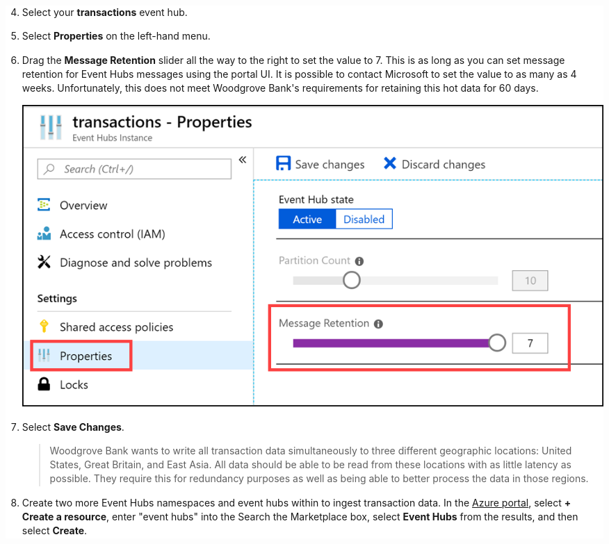 4. Select your **transactions** event hub.

5. Select **Properties** on the left-hand menu.

6. Drag the **Message Retention** slider all the way to the right to set the value to 7. This is as long as you can set message retention for Event Hubs messages using the portal UI. It is possible to contact Microsoft to set the value to as many as 4 weeks. Unfortunately, this does not meet Woodgrove Bank's requirements for retaining this hot data for 60 days.

   ![Screenshot displaying the event hub properties and the Message Retention value being set to 7.](media/event-hub-message-retention.png 'Properties')

7. Select **Save Changes**.

   > Woodgrove Bank wants to write all transaction data simultaneously to three different geographic locations: United States, Great Britain, and East Asia. All data should be able to be read from these locations with as little latency as possible. They require this for redundancy purposes as well as being able to better process the data in those regions.

8. Create two more Event Hubs namespaces and event hubs within to ingest transaction data. In the [Azure portal](https://portal.azure.com), select **+ Create a resource**, enter "event hubs" into the Search the Marketplace box, select **Event Hubs** from the results, and then select **Create**.
